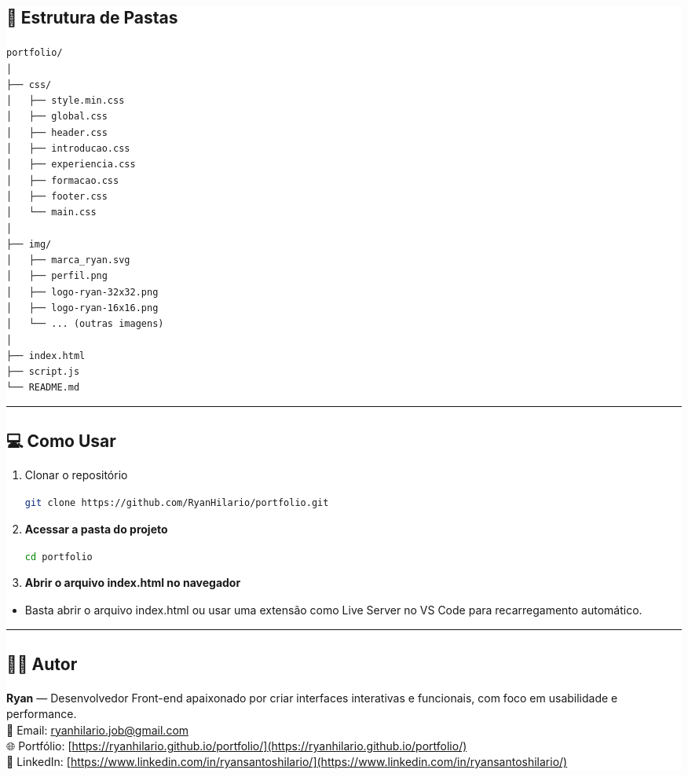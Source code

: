 
## 📂 Estrutura de Pastas
```plaintext
portfolio/
│
├── css/
│   ├── style.min.css
│   ├── global.css
│   ├── header.css
│   ├── introducao.css
│   ├── experiencia.css
│   ├── formacao.css
│   ├── footer.css
│   └── main.css
│
├── img/
│   ├── marca_ryan.svg
│   ├── perfil.png
│   ├── logo-ryan-32x32.png
│   ├── logo-ryan-16x16.png
│   └── ... (outras imagens)
│
├── index.html
├── script.js
└── README.md
```

---

## 💻 Como Usar

1. Clonar o repositório
    ```bash
    git clone https://github.com/RyanHilario/portfolio.git
    ```

2. **Acessar a pasta do projeto**
    ```bash
    cd portfolio
    ```

3. **Abrir o arquivo index.html no navegador**
- Basta abrir o arquivo index.html ou usar uma extensão como Live Server no VS Code para recarregamento automático.

---

## 👨‍💻 Autor

**Ryan** — Desenvolvedor Front-end apaixonado por criar interfaces interativas e funcionais, com foco em usabilidade e performance.  
📧 Email: [ryanhilario.job@gmail.com](ryanhilario.job@gmail.com)  
🌐 Portfólio: [https://ryanhilario.github.io/portfolio/](https://ryanhilario.github.io/portfolio/)  
💼 LinkedIn: [https://www.linkedin.com/in/ryansantoshilario/](https://www.linkedin.com/in/ryansantoshilario/)
